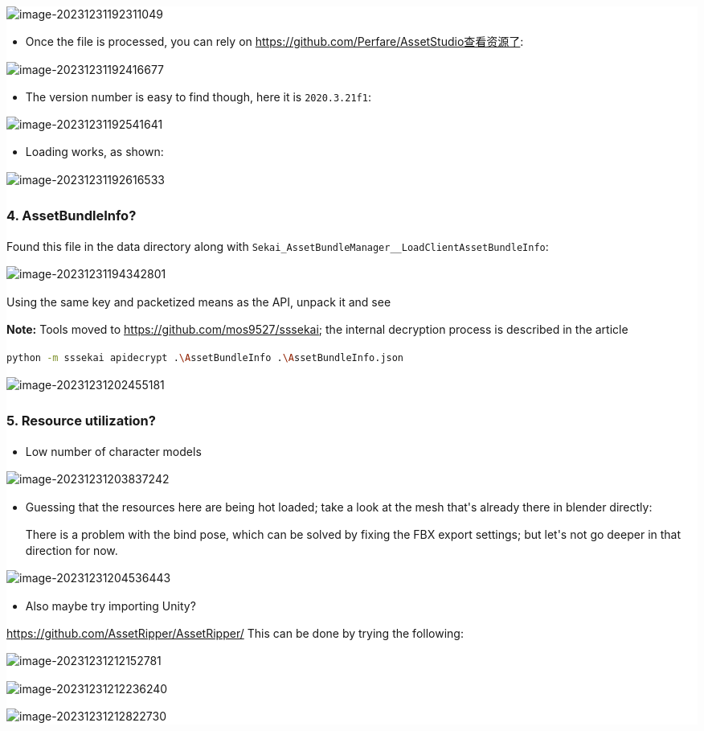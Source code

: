 ![image-20231231192311049](/image-archive-20240105/image-20231231192311049.png)

- Once the file is processed, you can rely on https://github.com/Perfare/AssetStudio查看资源了:

![image-20231231192416677](/image-archive-20240105/image-20231231192416677.png)

- The version number is easy to find though, here it is `2020.3.21f1`:

![image-20231231192541641](/image-archive-20240105/image-20231231192541641.png)

- Loading works, as shown:

![image-20231231192616533](/image-archive-20240105/image-20231231192616533.png)

### 4. AssetBundleInfo?

Found this file in the data directory along with `Sekai_AssetBundleManager__LoadClientAssetBundleInfo`:

![image-20231231194342801](/image-archive-20240105/image-20231231194342801.png)

Using the same key and packetized means as the API, unpack it and see

**Note:** Tools moved to https://github.com/mos9527/sssekai; the internal decryption process is described in the article

```bash
python -m sssekai apidecrypt .\AssetBundleInfo .\AssetBundleInfo.json
```

![image-20231231202455181](/image-archive-20240105/image-20231231202455181.png)

### 5. Resource utilization?

- Low number of character models

![image-20231231203837242](/image-archive-20240105/image-20231231203837242.png)

- Guessing that the resources here are being hot loaded; take a look at the mesh that's already there in blender directly:

  There is a problem with the bind pose, which can be solved by fixing the FBX export settings; but let's not go deeper in that direction for now.

![image-20231231204536443](/image-archive-20240105/image-20231231204536443.png)

- Also maybe try importing Unity?

https://github.com/AssetRipper/AssetRipper/ This can be done by trying the following:

![image-20231231212152781](/image-archive-20240105/image-20231231212152781.png)

![image-20231231212236240](/image-archive-20240105/image-20231231212236240.png)

![image-20231231212822730](/image-archive-20240105/image-20231231212822730.png)
